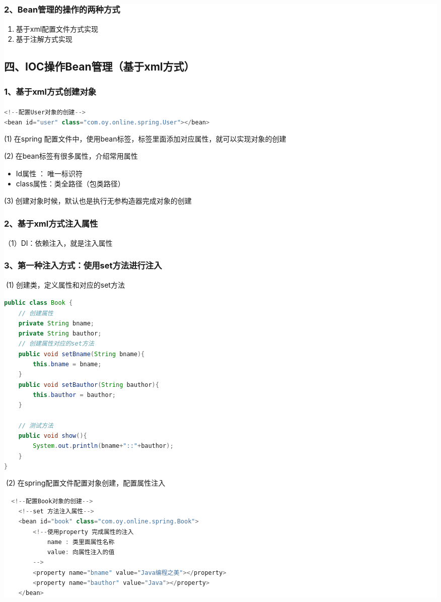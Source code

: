 ### 2、Bean管理的操作的两种方式

1. 基于xml配置文件方式实现
2. 基于注解方式实现

## 四、IOC操作Bean管理（基于xml方式）

### 1、基于xml方式创建对象

~~~java
<!--配置User对象的创建-->
<bean id="user" class="com.oy.online.spring.User"></bean>
~~~

(1) 在spring 配置文件中，使用bean标签，标签里面添加对应属性，就可以实现对象的创建

(2) 在bean标签有很多属性，介绍常用属性

* Id属性 ： 唯一标识符
* class属性：类全路径（包类路径）

(3)  创建对象时候，默认也是执行无参构造器完成对象的创建

### 2、基于xml方式注入属性

（1）DI：依赖注入，就是注入属性

### 3、第一种注入方式：使用set方法进行注入

​	(1) 创建类，定义属性和对应的set方法

~~~java
public class Book {
    // 创建属性
    private String bname;
    private String bauthor;
    // 创建属性对应的set方法
    public void setBname(String bname){
        this.bname = bname;
    }
    public void setBauthor(String bauthor){
        this.bauthor = bauthor;
    }

    // 测试方法
    public void show(){
        System.out.println(bname+"::"+bauthor);
    }
}
~~~

​	(2) 在spring配置文件配置对象创建，配置属性注入

~~~java
  <!--配置Book对象的创建-->
    <!--set 方法注入属性-->
    <bean id="book" class="com.oy.online.spring.Book">
        <!--使用property 完成属性的注入
            name : 类里面属性名称
            value: 向属性注入的值
        -->
        <property name="bname" value="Java编程之美"></property>
        <property name="bauthor" value="Java"></property>
    </bean>
~~~
